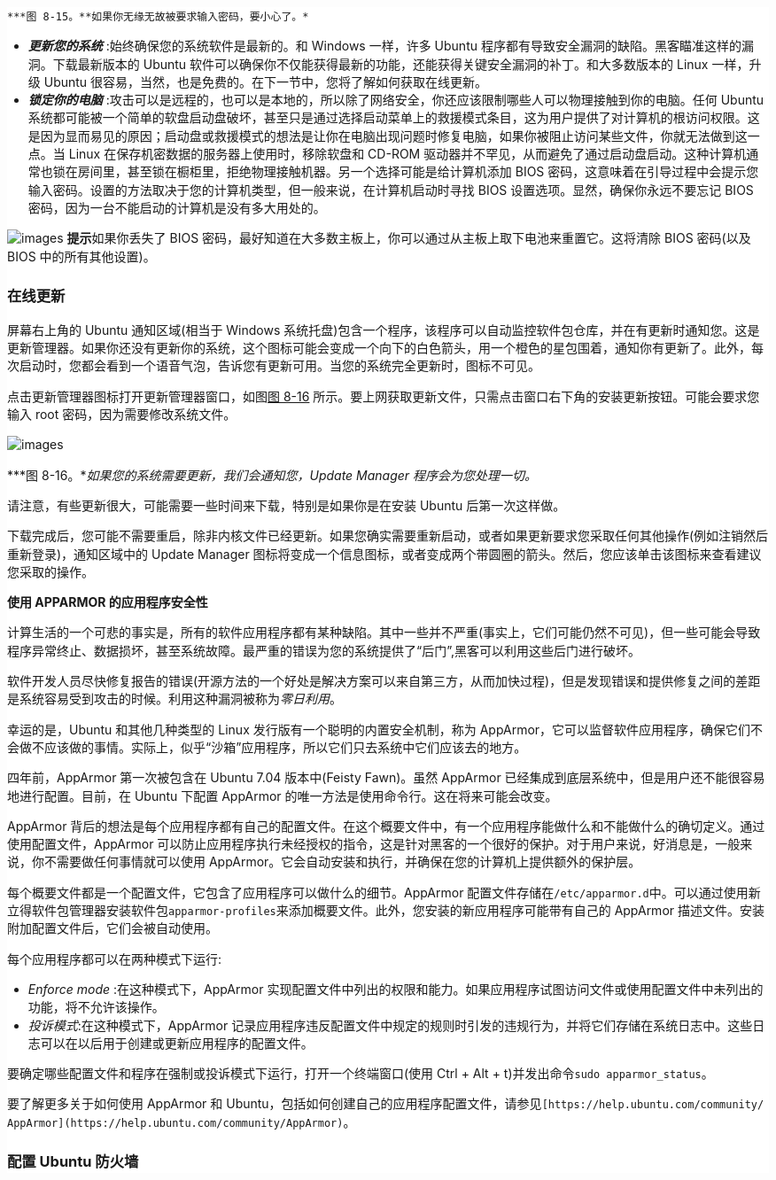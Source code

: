     ***图 8-15。**如果你无缘无故被要求输入密码，要小心了。*

*   ***更新您的系统*** :始终确保您的系统软件是最新的。和 Windows 一样，许多 Ubuntu 程序都有导致安全漏洞的缺陷。黑客瞄准这样的漏洞。下载最新版本的 Ubuntu 软件可以确保你不仅能获得最新的功能，还能获得关键安全漏洞的补丁。和大多数版本的 Linux 一样，升级 Ubuntu 很容易，当然，也是免费的。在下一节中，您将了解如何获取在线更新。
*   ***锁定你的电脑*** :攻击可以是远程的，也可以是本地的，所以除了网络安全，你还应该限制哪些人可以物理接触到你的电脑。任何 Ubuntu 系统都可能被一个简单的软盘启动盘破坏，甚至只是通过选择启动菜单上的救援模式条目，这为用户提供了对计算机的根访问权限。这是因为显而易见的原因；启动盘或救援模式的想法是让你在电脑出现问题时修复电脑，如果你被阻止访问某些文件，你就无法做到这一点。当 Linux 在保存机密数据的服务器上使用时，移除软盘和 CD-ROM 驱动器并不罕见，从而避免了通过启动盘启动。这种计算机通常也锁在房间里，甚至锁在橱柜里，拒绝物理接触机器。另一个选择可能是给计算机添加 BIOS 密码，这意味着在引导过程中会提示您输入密码。设置的方法取决于您的计算机类型，但一般来说，在计算机启动时寻找 BIOS 设置选项。显然，确保你永远不要忘记 BIOS 密码，因为一台不能启动的计算机是没有多大用处的。

![images](images/square.jpg) **提示**如果你丢失了 BIOS 密码，最好知道在大多数主板上，你可以通过从主板上取下电池来重置它。这将清除 BIOS 密码(以及 BIOS 中的所有其他设置)。

### 在线更新

屏幕右上角的 Ubuntu 通知区域(相当于 Windows 系统托盘)包含一个程序，该程序可以自动监控软件包仓库，并在有更新时通知您。这是更新管理器。如果你还没有更新你的系统，这个图标可能会变成一个向下的白色箭头，用一个橙色的星包围着，通知你有更新了。此外，每次启动时，您都会看到一个语音气泡，告诉您有更新可用。当您的系统完全更新时，图标不可见。

点击更新管理器图标打开更新管理器窗口，如图[图 8-16](#fig_8_16) 所示。要上网获取更新文件，只需点击窗口右下角的安装更新按钮。可能会要求您输入 root 密码，因为需要修改系统文件。

![images](images/0816.jpg)

***图 8-16。**如果您的系统需要更新，我们会通知您，Update Manager 程序会为您处理一切。*

请注意，有些更新很大，可能需要一些时间来下载，特别是如果你是在安装 Ubuntu 后第一次这样做。

下载完成后，您可能不需要重启，除非内核文件已经更新。如果您确实需要重新启动，或者如果更新要求您采取任何其他操作(例如注销然后重新登录)，通知区域中的 Update Manager 图标将变成一个信息图标，或者变成两个带圆圈的箭头。然后，您应该单击该图标来查看建议您采取的操作。

**使用 APPARMOR 的应用程序安全性**

计算生活的一个可悲的事实是，所有的软件应用程序都有某种缺陷。其中一些并不严重(事实上，它们可能仍然不可见)，但一些可能会导致程序异常终止、数据损坏，甚至系统故障。最严重的错误为您的系统提供了“后门”,黑客可以利用这些后门进行破坏。

软件开发人员尽快修复报告的错误(开源方法的一个好处是解决方案可以来自第三方，从而加快过程)，但是发现错误和提供修复之间的差距是系统容易受到攻击的时候。利用这种漏洞被称为*零日利用*。

幸运的是，Ubuntu 和其他几种类型的 Linux 发行版有一个聪明的内置安全机制，称为 AppArmor，它可以监督软件应用程序，确保它们不会做不应该做的事情。实际上，似乎“沙箱”应用程序，所以它们只去系统中它们应该去的地方。

四年前，AppArmor 第一次被包含在 Ubuntu 7.04 版本中(Feisty Fawn)。虽然 AppArmor 已经集成到底层系统中，但是用户还不能很容易地进行配置。目前，在 Ubuntu 下配置 AppArmor 的唯一方法是使用命令行。这在将来可能会改变。

AppArmor 背后的想法是每个应用程序都有自己的配置文件。在这个概要文件中，有一个应用程序能做什么和不能做什么的确切定义。通过使用配置文件，AppArmor 可以防止应用程序执行未经授权的指令，这是针对黑客的一个很好的保护。对于用户来说，好消息是，一般来说，你不需要做任何事情就可以使用 AppArmor。它会自动安装和执行，并确保在您的计算机上提供额外的保护层。

每个概要文件都是一个配置文件，它包含了应用程序可以做什么的细节。AppArmor 配置文件存储在`/etc/apparmor.d`中。可以通过使用新立得软件包管理器安装软件包`apparmor-profiles`来添加概要文件。此外，您安装的新应用程序可能带有自己的 AppArmor 描述文件。安装附加配置文件后，它们会被自动使用。

每个应用程序都可以在两种模式下运行:

*   *Enforce mode* :在这种模式下，AppArmor 实现配置文件中列出的权限和能力。如果应用程序试图访问文件或使用配置文件中未列出的功能，将不允许该操作。
*   *投诉模式*:在这种模式下，AppArmor 记录应用程序违反配置文件中规定的规则时引发的违规行为，并将它们存储在系统日志中。这些日志可以在以后用于创建或更新应用程序的配置文件。

要确定哪些配置文件和程序在强制或投诉模式下运行，打开一个终端窗口(使用 Ctrl + Alt + t)并发出命令`sudo apparmor_status`。

要了解更多关于如何使用 AppArmor 和 Ubuntu，包括如何创建自己的应用程序配置文件，请参见`[https://help.ubuntu.com/community/AppArmor](https://help.ubuntu.com/community/AppArmor)`。

### 配置 Ubuntu 防火墙
